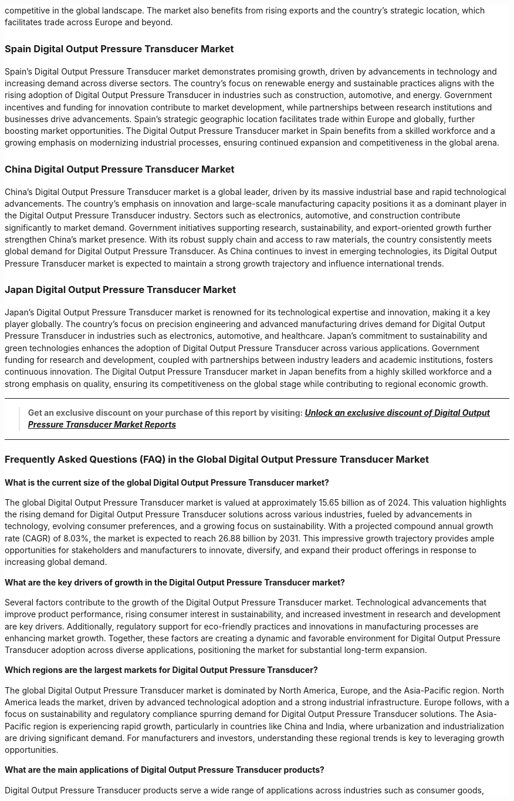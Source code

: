 competitive in the global landscape. The market also benefits from rising exports and the country&rsquo;s strategic location, which facilitates trade across Europe and beyond.</p><h3>Spain Digital Output Pressure Transducer Market</h3><p>Spain&rsquo;s Digital Output Pressure Transducer market demonstrates promising growth, driven by advancements in technology and increasing demand across diverse sectors. The country&rsquo;s focus on renewable energy and sustainable practices aligns with the rising adoption of Digital Output Pressure Transducer in industries such as construction, automotive, and energy. Government incentives and funding for innovation contribute to market development, while partnerships between research institutions and businesses drive advancements. Spain&rsquo;s strategic geographic location facilitates trade within Europe and globally, further boosting market opportunities. The Digital Output Pressure Transducer market in Spain benefits from a skilled workforce and a growing emphasis on modernizing industrial processes, ensuring continued expansion and competitiveness in the global arena.</p><h3>China Digital Output Pressure Transducer Market</h3><p>China&rsquo;s Digital Output Pressure Transducer market is a global leader, driven by its massive industrial base and rapid technological advancements. The country&rsquo;s emphasis on innovation and large-scale manufacturing capacity positions it as a dominant player in the Digital Output Pressure Transducer industry. Sectors such as electronics, automotive, and construction contribute significantly to market demand. Government initiatives supporting research, sustainability, and export-oriented growth further strengthen China&rsquo;s market presence. With its robust supply chain and access to raw materials, the country consistently meets global demand for Digital Output Pressure Transducer. As China continues to invest in emerging technologies, its Digital Output Pressure Transducer market is expected to maintain a strong growth trajectory and influence international trends.</p><h3>Japan Digital Output Pressure Transducer Market</h3><p>Japan&rsquo;s Digital Output Pressure Transducer market is renowned for its technological expertise and innovation, making it a key player globally. The country&rsquo;s focus on precision engineering and advanced manufacturing drives demand for Digital Output Pressure Transducer in industries such as electronics, automotive, and healthcare. Japan&rsquo;s commitment to sustainability and green technologies enhances the adoption of Digital Output Pressure Transducer across various applications. Government funding for research and development, coupled with partnerships between industry leaders and academic institutions, fosters continuous innovation. The Digital Output Pressure Transducer market in Japan benefits from a highly skilled workforce and a strong emphasis on quality, ensuring its competitiveness on the global stage while contributing to regional economic growth.</p><hr /><blockquote><p><strong>Get an exclusive discount on your purchase of this report by visiting: <em><a href="://marketresearchpulse.com/ask-for-discount/54558?utm_source=Github&amp;utm_medium=030">Unlock an exclusive discount of Digital Output Pressure Transducer Market Reports</a></em>&nbsp;</strong></p></blockquote><hr /><h3>Frequently Asked Questions (FAQ) in the Global Digital Output Pressure Transducer Market</h3><p><strong>What is the current size of the global Digital Output Pressure Transducer market?</strong></p><p>The global Digital Output Pressure Transducer market is valued at approximately 15.65 billion as of 2024. This valuation highlights the rising demand for Digital Output Pressure Transducer solutions across various industries, fueled by advancements in technology, evolving consumer preferences, and a growing focus on sustainability. With a projected compound annual growth rate (CAGR) of 8.03%, the market is expected to reach 26.88 billion by 2031. This impressive growth trajectory provides ample opportunities for stakeholders and manufacturers to innovate, diversify, and expand their product offerings in response to increasing global demand.</p><p><strong>What are the key drivers of growth in the Digital Output Pressure Transducer market?</strong></p><p>Several factors contribute to the growth of the Digital Output Pressure Transducer market. Technological advancements that improve product performance, rising consumer interest in sustainability, and increased investment in research and development are key drivers. Additionally, regulatory support for eco-friendly practices and innovations in manufacturing processes are enhancing market growth. Together, these factors are creating a dynamic and favorable environment for Digital Output Pressure Transducer adoption across diverse applications, positioning the market for substantial long-term expansion.</p><p><strong>Which regions are the largest markets for Digital Output Pressure Transducer?</strong></p><p>The global Digital Output Pressure Transducer market is dominated by North America, Europe, and the Asia-Pacific region. North America leads the market, driven by advanced technological adoption and a strong industrial infrastructure. Europe follows, with a focus on sustainability and regulatory compliance spurring demand for Digital Output Pressure Transducer solutions. The Asia-Pacific region is experiencing rapid growth, particularly in countries like China and India, where urbanization and industrialization are driving significant demand. For manufacturers and investors, understanding these regional trends is key to leveraging growth opportunities.</p><p><strong>What are the main applications of Digital Output Pressure Transducer products?</strong></p><p>Digital Output Pressure Transducer products serve a wide range of applications across industries such as consumer goods,